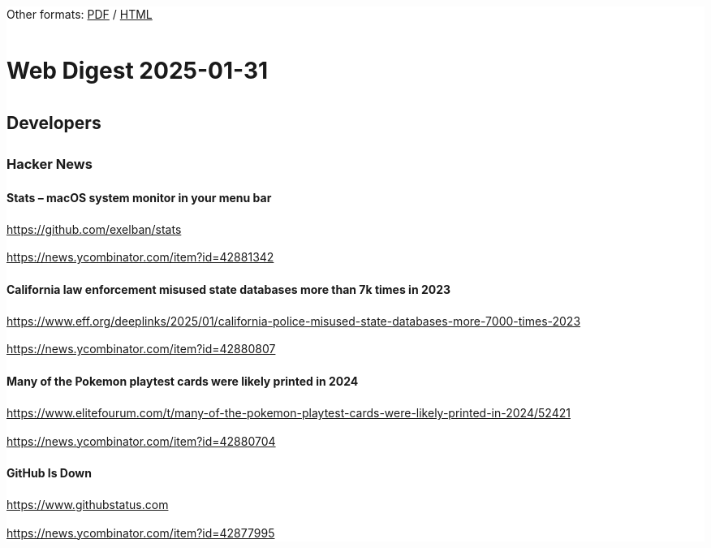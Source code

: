 Other formats: [PDF](https://pub-714f8d634e8f451d9f2fe91a4debfa23.r2.dev/keep/webdigest/WebDigest-20250131.pdf--4657e17b46baa5052e4fdf38d0fea2b8.pdf) / [HTML](https://webdigest.pages.dev/readhtml/2025/WebDigest-20250131.html)


# Web Digest 2025-01-31


## Developers

### Hacker News

<div class="minipage">

#### Stats – macOS system monitor in your menu bar

<span style="color: blue!80!green"><https://github.com/exelban/stats></span>

<span style="color: black!50"><https://news.ycombinator.com/item?id=42881342></span>

</div>

<div class="minipage">

#### California law enforcement misused state databases more than 7k times in 2023

<span style="color: blue!80!green"><https://www.eff.org/deeplinks/2025/01/california-police-misused-state-databases-more-7000-times-2023></span>

<span style="color: black!50"><https://news.ycombinator.com/item?id=42880807></span>

</div>

<div class="minipage">

#### Many of the Pokemon playtest cards were likely printed in 2024

<span style="color: blue!80!green"><https://www.elitefourum.com/t/many-of-the-pokemon-playtest-cards-were-likely-printed-in-2024/52421></span>

<span style="color: black!50"><https://news.ycombinator.com/item?id=42880704></span>

</div>

<div class="minipage">

#### GitHub Is Down

<span style="color: blue!80!green"><https://www.githubstatus.com></span>

<span style="color: black!50"><https://news.ycombinator.com/item?id=42877995></span>

</div>

<div class="minipage">
